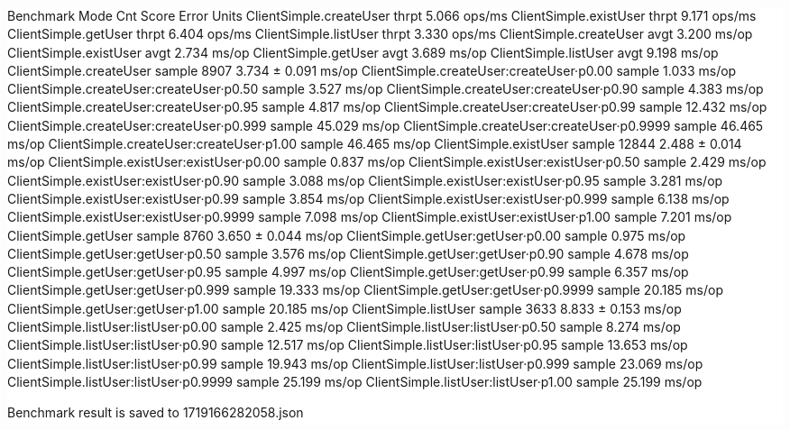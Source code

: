 Benchmark                                     Mode    Cnt   Score   Error   Units
ClientSimple.createUser                      thrpt          5.066          ops/ms
ClientSimple.existUser                       thrpt          9.171          ops/ms
ClientSimple.getUser                         thrpt          6.404          ops/ms
ClientSimple.listUser                        thrpt          3.330          ops/ms
ClientSimple.createUser                       avgt          3.200           ms/op
ClientSimple.existUser                        avgt          2.734           ms/op
ClientSimple.getUser                          avgt          3.689           ms/op
ClientSimple.listUser                         avgt          9.198           ms/op
ClientSimple.createUser                     sample   8907   3.734 ± 0.091   ms/op
ClientSimple.createUser:createUser·p0.00    sample          1.033           ms/op
ClientSimple.createUser:createUser·p0.50    sample          3.527           ms/op
ClientSimple.createUser:createUser·p0.90    sample          4.383           ms/op
ClientSimple.createUser:createUser·p0.95    sample          4.817           ms/op
ClientSimple.createUser:createUser·p0.99    sample         12.432           ms/op
ClientSimple.createUser:createUser·p0.999   sample         45.029           ms/op
ClientSimple.createUser:createUser·p0.9999  sample         46.465           ms/op
ClientSimple.createUser:createUser·p1.00    sample         46.465           ms/op
ClientSimple.existUser                      sample  12844   2.488 ± 0.014   ms/op
ClientSimple.existUser:existUser·p0.00      sample          0.837           ms/op
ClientSimple.existUser:existUser·p0.50      sample          2.429           ms/op
ClientSimple.existUser:existUser·p0.90      sample          3.088           ms/op
ClientSimple.existUser:existUser·p0.95      sample          3.281           ms/op
ClientSimple.existUser:existUser·p0.99      sample          3.854           ms/op
ClientSimple.existUser:existUser·p0.999     sample          6.138           ms/op
ClientSimple.existUser:existUser·p0.9999    sample          7.098           ms/op
ClientSimple.existUser:existUser·p1.00      sample          7.201           ms/op
ClientSimple.getUser                        sample   8760   3.650 ± 0.044   ms/op
ClientSimple.getUser:getUser·p0.00          sample          0.975           ms/op
ClientSimple.getUser:getUser·p0.50          sample          3.576           ms/op
ClientSimple.getUser:getUser·p0.90          sample          4.678           ms/op
ClientSimple.getUser:getUser·p0.95          sample          4.997           ms/op
ClientSimple.getUser:getUser·p0.99          sample          6.357           ms/op
ClientSimple.getUser:getUser·p0.999         sample         19.333           ms/op
ClientSimple.getUser:getUser·p0.9999        sample         20.185           ms/op
ClientSimple.getUser:getUser·p1.00          sample         20.185           ms/op
ClientSimple.listUser                       sample   3633   8.833 ± 0.153   ms/op
ClientSimple.listUser:listUser·p0.00        sample          2.425           ms/op
ClientSimple.listUser:listUser·p0.50        sample          8.274           ms/op
ClientSimple.listUser:listUser·p0.90        sample         12.517           ms/op
ClientSimple.listUser:listUser·p0.95        sample         13.653           ms/op
ClientSimple.listUser:listUser·p0.99        sample         19.943           ms/op
ClientSimple.listUser:listUser·p0.999       sample         23.069           ms/op
ClientSimple.listUser:listUser·p0.9999      sample         25.199           ms/op
ClientSimple.listUser:listUser·p1.00        sample         25.199           ms/op

Benchmark result is saved to 1719166282058.json
